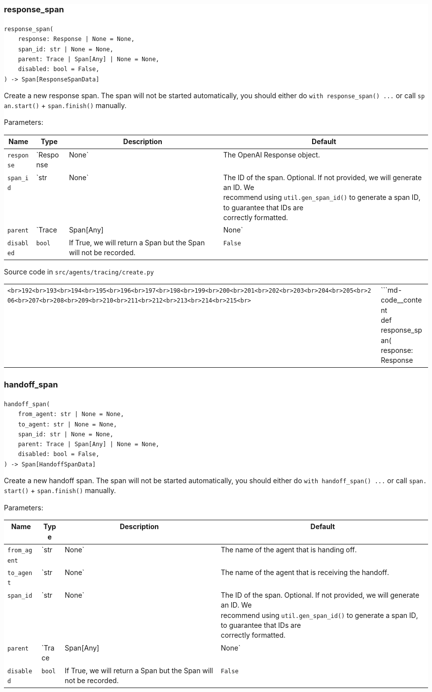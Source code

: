### response\_span

```md-code__content
response_span(
    response: Response | None = None,
    span_id: str | None = None,
    parent: Trace | Span[Any] | None = None,
    disabled: bool = False,
) -> Span[ResponseSpanData]

```

Create a new response span. The span will not be started automatically, you should either do
`with response_span() ...` or call `span.start()` \+ `span.finish()` manually.

Parameters:

| Name | Type | Description | Default |
| --- | --- | --- | --- |
| `response` | `Response | None` | The OpenAI Response object. | `None` |
| `span_id` | `str | None` | The ID of the span. Optional. If not provided, we will generate an ID. We<br>recommend using `util.gen_span_id()` to generate a span ID, to guarantee that IDs are<br>correctly formatted. | `None` |
| `parent` | `Trace | Span[Any] | None` | The parent span or trace. If not provided, we will automatically use the current<br>trace/span as the parent. | `None` |
| `disabled` | `bool` | If True, we will return a Span but the Span will not be recorded. | `False` |

Source code in `src/agents/tracing/create.py`

|     |     |
| --- | --- |
| ```<br>192<br>193<br>194<br>195<br>196<br>197<br>198<br>199<br>200<br>201<br>202<br>203<br>204<br>205<br>206<br>207<br>208<br>209<br>210<br>211<br>212<br>213<br>214<br>215<br>``` | ```md-code__content<br>def response_span(<br>    response: Response | None = None,<br>    span_id: str | None = None,<br>    parent: Trace | Span[Any] | None = None,<br>    disabled: bool = False,<br>) -> Span[ResponseSpanData]:<br>    """Create a new response span. The span will not be started automatically, you should either do<br>    `with response_span() ...` or call `span.start()` + `span.finish()` manually.<br>    Args:<br>        response: The OpenAI Response object.<br>        span_id: The ID of the span. Optional. If not provided, we will generate an ID. We<br>            recommend using `util.gen_span_id()` to generate a span ID, to guarantee that IDs are<br>            correctly formatted.<br>        parent: The parent span or trace. If not provided, we will automatically use the current<br>            trace/span as the parent.<br>        disabled: If True, we will return a Span but the Span will not be recorded.<br>    """<br>    return GLOBAL_TRACE_PROVIDER.create_span(<br>        span_data=ResponseSpanData(response=response),<br>        span_id=span_id,<br>        parent=parent,<br>        disabled=disabled,<br>    )<br>``` |

### handoff\_span

```md-code__content
handoff_span(
    from_agent: str | None = None,
    to_agent: str | None = None,
    span_id: str | None = None,
    parent: Trace | Span[Any] | None = None,
    disabled: bool = False,
) -> Span[HandoffSpanData]

```

Create a new handoff span. The span will not be started automatically, you should either do
`with handoff_span() ...` or call `span.start()` \+ `span.finish()` manually.

Parameters:

| Name | Type | Description | Default |
| --- | --- | --- | --- |
| `from_agent` | `str | None` | The name of the agent that is handing off. | `None` |
| `to_agent` | `str | None` | The name of the agent that is receiving the handoff. | `None` |
| `span_id` | `str | None` | The ID of the span. Optional. If not provided, we will generate an ID. We<br>recommend using `util.gen_span_id()` to generate a span ID, to guarantee that IDs are<br>correctly formatted. | `None` |
| `parent` | `Trace | Span[Any] | None` | The parent span or trace. If not provided, we will automatically use the current<br>trace/span as the parent. | `None` |
| `disabled` | `bool` | If True, we will return a Span but the Span will not be recorded. | `False` |

